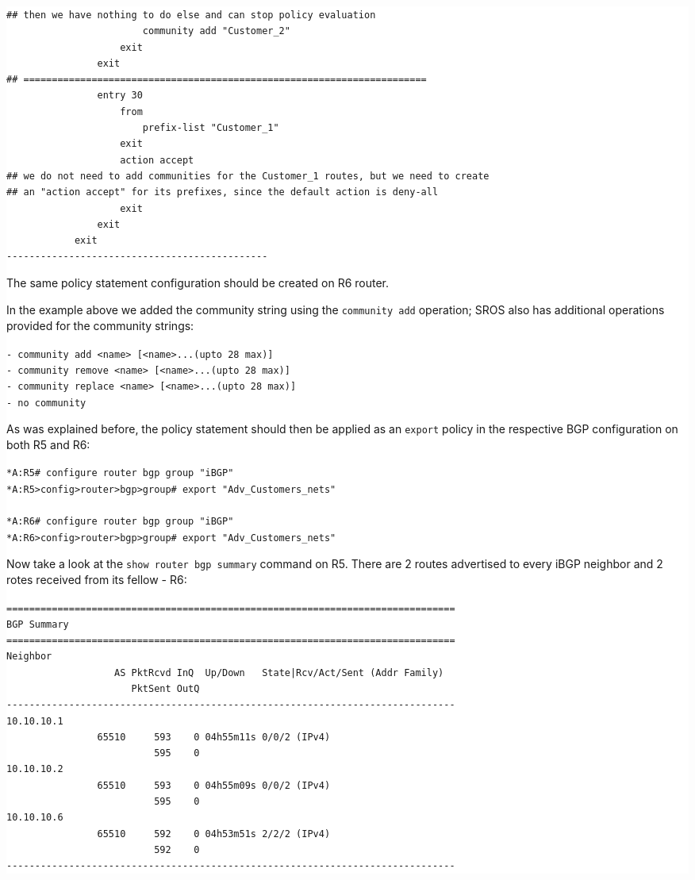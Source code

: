 ```txt
## then we have nothing to do else and can stop policy evaluation
                        community add "Customer_2"
                    exit
                exit
## =======================================================================
                entry 30
                    from
                        prefix-list "Customer_1"
                    exit
                    action accept
## we do not need to add communities for the Customer_1 routes, but we need to create
## an "action accept" for its prefixes, since the default action is deny-all
                    exit
                exit
            exit
----------------------------------------------
```

The same policy statement configuration should be created on R6 router.

In the example above we added the community string using the `community add` operation; SROS also has additional operations provided for the community strings:

```
- community add <name> [<name>...(upto 28 max)]
- community remove <name> [<name>...(upto 28 max)]
- community replace <name> [<name>...(upto 28 max)]
- no community
```

As was explained before, the policy statement should then be applied as an `export` policy in the respective BGP configuration on both R5 and R6:

```
*A:R5# configure router bgp group "iBGP"
*A:R5>config>router>bgp>group# export "Adv_Customers_nets"

*A:R6# configure router bgp group "iBGP"
*A:R6>config>router>bgp>group# export "Adv_Customers_nets"
```

Now take a look at the `show router bgp summary` command on R5. There are 2 routes advertised to every iBGP neighbor and 2 rotes received from its fellow - R6:

```txt
===============================================================================
BGP Summary
===============================================================================
Neighbor
                   AS PktRcvd InQ  Up/Down   State|Rcv/Act/Sent (Addr Family)
                      PktSent OutQ
-------------------------------------------------------------------------------
10.10.10.1
                65510     593    0 04h55m11s 0/0/2 (IPv4)
                          595    0
10.10.10.2
                65510     593    0 04h55m09s 0/0/2 (IPv4)
                          595    0
10.10.10.6
                65510     592    0 04h53m51s 2/2/2 (IPv4)
                          592    0
-------------------------------------------------------------------------------
```

